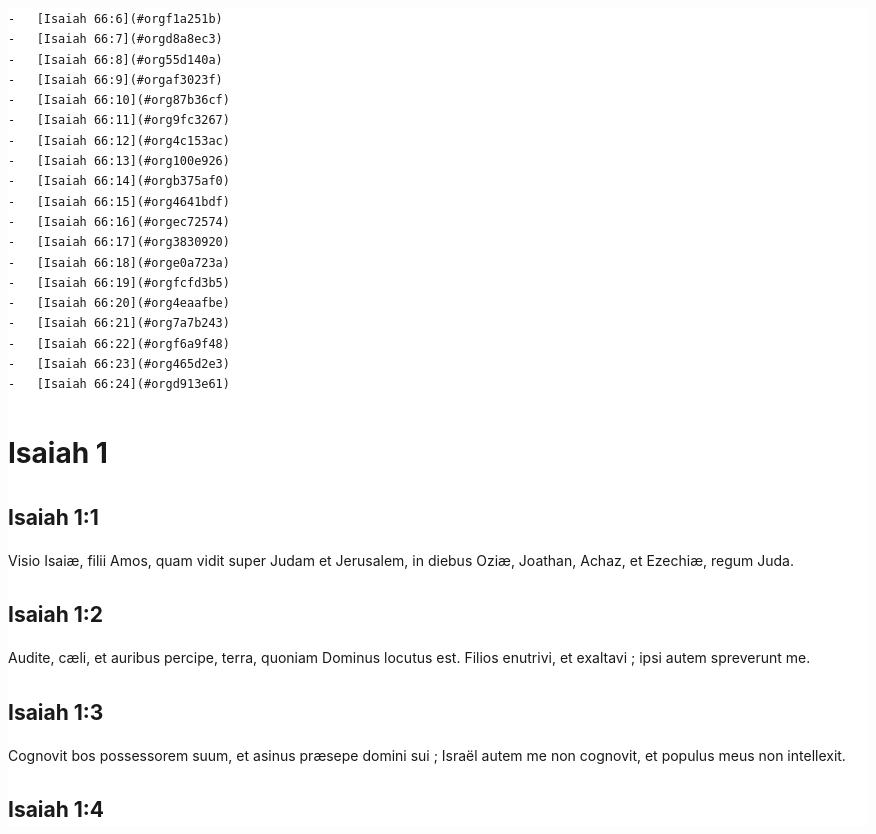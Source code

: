     -   [Isaiah 66:6](#orgf1a251b)
    -   [Isaiah 66:7](#orgd8a8ec3)
    -   [Isaiah 66:8](#org55d140a)
    -   [Isaiah 66:9](#orgaf3023f)
    -   [Isaiah 66:10](#org87b36cf)
    -   [Isaiah 66:11](#org9fc3267)
    -   [Isaiah 66:12](#org4c153ac)
    -   [Isaiah 66:13](#org100e926)
    -   [Isaiah 66:14](#orgb375af0)
    -   [Isaiah 66:15](#org4641bdf)
    -   [Isaiah 66:16](#orgec72574)
    -   [Isaiah 66:17](#org3830920)
    -   [Isaiah 66:18](#orge0a723a)
    -   [Isaiah 66:19](#orgfcfd3b5)
    -   [Isaiah 66:20](#org4eaafbe)
    -   [Isaiah 66:21](#org7a7b243)
    -   [Isaiah 66:22](#orgf6a9f48)
    -   [Isaiah 66:23](#org465d2e3)
    -   [Isaiah 66:24](#orgd913e61)



<a id="orgbeb70a2"></a>

# Isaiah 1


<a id="org0230dc9"></a>

## Isaiah 1:1

Visio Isaiæ, filii Amos, quam vidit super Judam et Jerusalem, in diebus Oziæ, Joathan, Achaz, et Ezechiæ, regum Juda.  


<a id="orgd465721"></a>

## Isaiah 1:2

Audite, cæli, et auribus percipe, terra,  quoniam Dominus locutus est.  Filios enutrivi, et exaltavi ;  ipsi autem spreverunt me. 


<a id="org9fa2282"></a>

## Isaiah 1:3

Cognovit bos possessorem suum,  et asinus præsepe domini sui ;  Israël autem me non cognovit,  et populus meus non intellexit. 


<a id="org3b811f0"></a>

## Isaiah 1:4
